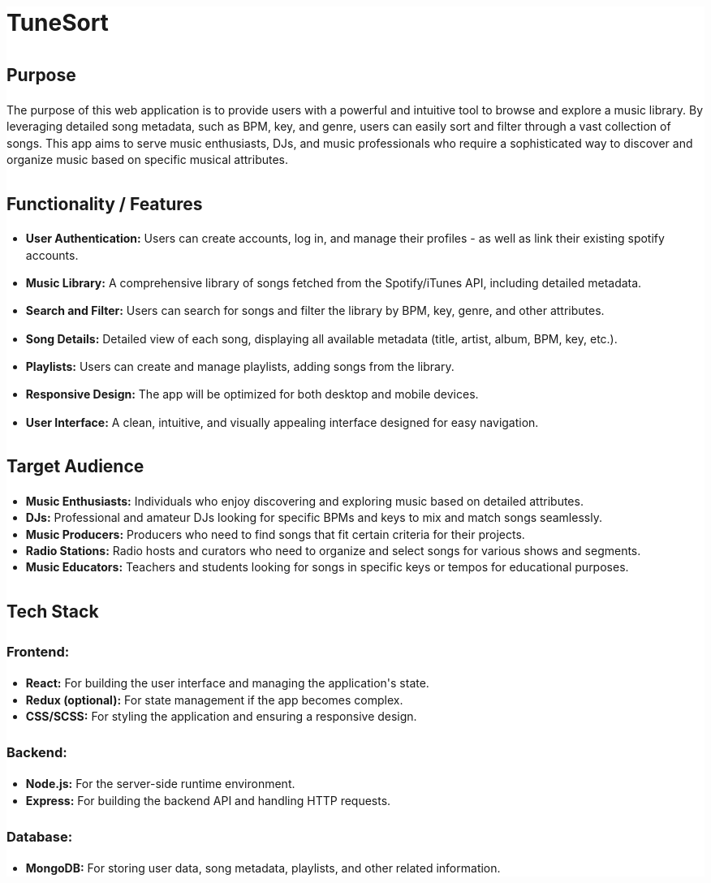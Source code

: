 # TuneSort

## Purpose
The purpose of this web application is to provide users with a powerful and intuitive tool to browse and explore a music library. By leveraging detailed song metadata, such as BPM, key, and genre, users can easily sort and filter through a vast collection of songs. This app aims to serve music enthusiasts, DJs, and music professionals who require a sophisticated way to discover and organize music based on specific musical attributes.

## Functionality / Features
- **User Authentication:** Users can create accounts, log in, and manage their profiles - as well as link their existing spotify accounts.
- **Music Library:** A comprehensive library of songs fetched from the Spotify/iTunes API, including detailed metadata.
- **Search and Filter:** Users can search for songs and filter the library by BPM, key, genre, and other attributes.
- **Song Details:** Detailed view of each song, displaying all available metadata (title, artist, album, BPM, key, etc.).
- **Playlists:** Users can create and manage playlists, adding songs from the library.

- **Responsive Design:** The app will be optimized for both desktop and mobile devices.
- **User Interface:** A clean, intuitive, and visually appealing interface designed for easy navigation.

## Target Audience
- **Music Enthusiasts:** Individuals who enjoy discovering and exploring music based on detailed attributes.
- **DJs:** Professional and amateur DJs looking for specific BPMs and keys to mix and match songs seamlessly.
- **Music Producers:** Producers who need to find songs that fit certain criteria for their projects.
- **Radio Stations:** Radio hosts and curators who need to organize and select songs for various shows and segments.
- **Music Educators:** Teachers and students looking for songs in specific keys or tempos for educational purposes.

## Tech Stack
### Frontend:
- **React:** For building the user interface and managing the application's state.
- **Redux (optional):** For state management if the app becomes complex.
- **CSS/SCSS:** For styling the application and ensuring a responsive design.

### Backend:
- **Node.js:** For the server-side runtime environment.
- **Express:** For building the backend API and handling HTTP requests.

### Database:
- **MongoDB:** For storing user data, song metadata, playlists, and other related information.
